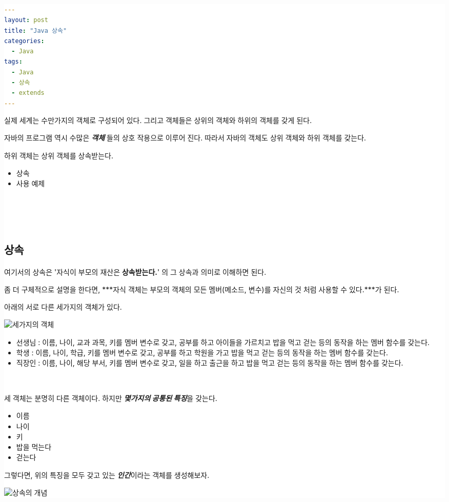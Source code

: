 ```yaml
---
layout: post
title: "Java 상속"
categories:
  - Java
tags:
  - Java
  - 상속
  - extends
---
```



실제 세계는 수만가지의 객체로 구성되어 있다. 그리고 객체들은 상위의 객체와 하위의 객체를 갖게 된다.

자바의 프로그램 역시 수많은 ***객체*** 들의 상호 작용으로 이루어 진다. 따라서 자바의 객체도 상위 객체와 하위 객체를 갖는다.

하위 객체는 상위 객체를 상속받는다.

+ 상속
+ 사용 예제



<br><br><br>

## 상속

여기서의 상속은 '자식이 부모의 재산은 **상속받는다.**' 의 그 상속과 의미로 이해하면 된다.

좀 더 구체적으로 설명을 한다면, ***자식 객체는 부모의 객체의 모든 멤버(메소드, 변수)를 자신의 것 처럼 사용할 수 있다.***가 된다.



아래의 서로 다른 세가지의 객체가 있다.

![세가지의 객체](https://i.imgur.com/AKpOfiM.png)

+ 선생님 : 이름, 나이, 교과 과목, 키를 멤버 변수로 갖고, 공부를 하고 아이들을 가르치고 밥을 먹고 걷는 등의 동작을 하는 멤버 함수를 갖는다.
+ 학생 : 이름, 나이, 학급, 키를 멤버 변수로 갖고, 공부를 하고 학원을 가고 밥을 먹고 걷는 등의 동작을 하는 멤버 함수를 갖는다.
+ 직장인 : 이름, 나이, 해당 부서, 키를 멤버 변수로 갖고, 일을 하고 출근을 하고 밥을 먹고 걷는 등의 동작을 하는 멤버 함수를 갖는다.

<br>

세 객체는 분명히 다른 객체이다. 하지만 ***몇가지의 공통된 특징***을 갖는다.

+ 이름
+ 나이
+ 키
+ 밥을 먹는다
+ 걷는다

그렇다면, 위의 특징을 모두 갖고 있는 ***인간***이라는 객체를 생성해보자.

![상속의 개념](https://i.imgur.com/XTQFg2w.png)


